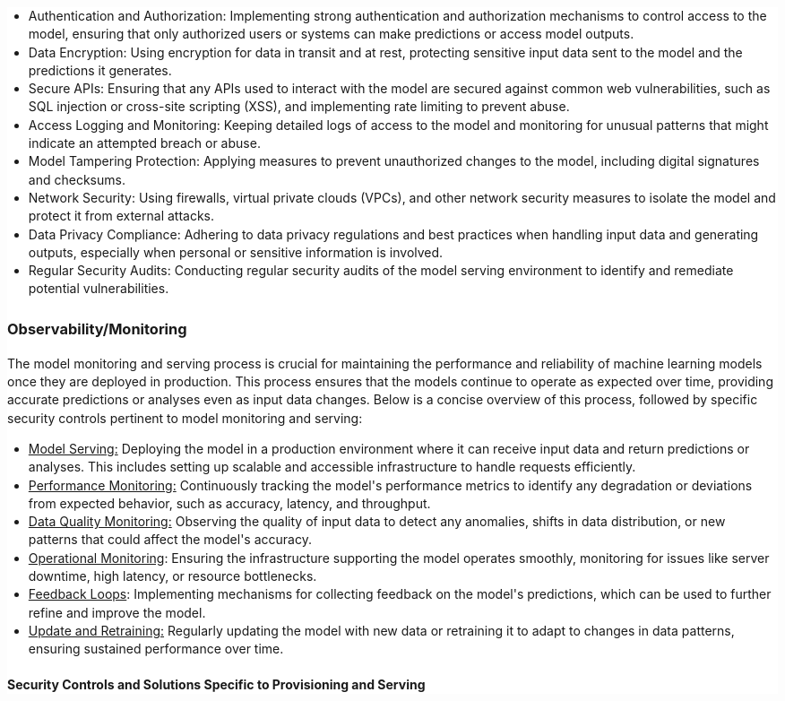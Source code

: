 
* Authentication and Authorization: Implementing strong authentication and authorization mechanisms to control access to the model, ensuring that only authorized users or systems can make predictions or access model outputs.
* Data Encryption: Using encryption for data in transit and at rest, protecting sensitive input data sent to the model and the predictions it generates.
* Secure APIs: Ensuring that any APIs used to interact with the model are secured against common web vulnerabilities, such as SQL injection or cross-site scripting (XSS), and implementing rate limiting to prevent abuse.
* Access Logging and Monitoring: Keeping detailed logs of access to the model and monitoring for unusual patterns that might indicate an attempted breach or abuse.
* Model Tampering Protection: Applying measures to prevent unauthorized changes to the model, including digital signatures and checksums.
* Network Security: Using firewalls, virtual private clouds (VPCs), and other network security measures to isolate the model and protect it from external attacks.
* Data Privacy Compliance: Adhering to data privacy regulations and best practices when handling input data and generating outputs, especially when personal or sensitive information is involved.
* Regular Security Audits: Conducting regular security audits of the model serving environment to identify and remediate potential vulnerabilities.


### Observability/Monitoring

The model monitoring and serving process is crucial for maintaining the performance and reliability of machine learning models once they are deployed in production. This process ensures that the models continue to operate as expected over time, providing accurate predictions or analyses even as input data changes. Below is a concise overview of this process, followed by specific security controls pertinent to model monitoring and serving:



* <span style="text-decoration:underline;">Model Serving:</span> Deploying the model in a production environment where it can receive input data and return predictions or analyses. This includes setting up scalable and accessible infrastructure to handle requests efficiently.
* <span style="text-decoration:underline;">Performance Monitoring:</span> Continuously tracking the model's performance metrics to identify any degradation or deviations from expected behavior, such as accuracy, latency, and throughput.
* <span style="text-decoration:underline;">Data Quality Monitoring:</span> Observing the quality of input data to detect any anomalies, shifts in data distribution, or new patterns that could affect the model's accuracy.
* <span style="text-decoration:underline;">Operational Monitoring</span>: Ensuring the infrastructure supporting the model operates smoothly, monitoring for issues like server downtime, high latency, or resource bottlenecks.
* <span style="text-decoration:underline;">Feedback Loops</span>: Implementing mechanisms for collecting feedback on the model's predictions, which can be used to further refine and improve the model.
* <span style="text-decoration:underline;">Update and Retraining:</span> Regularly updating the model with new data or retraining it to adapt to changes in data patterns, ensuring sustained performance over time.


#### Security Controls and Solutions Specific to Provisioning and Serving
